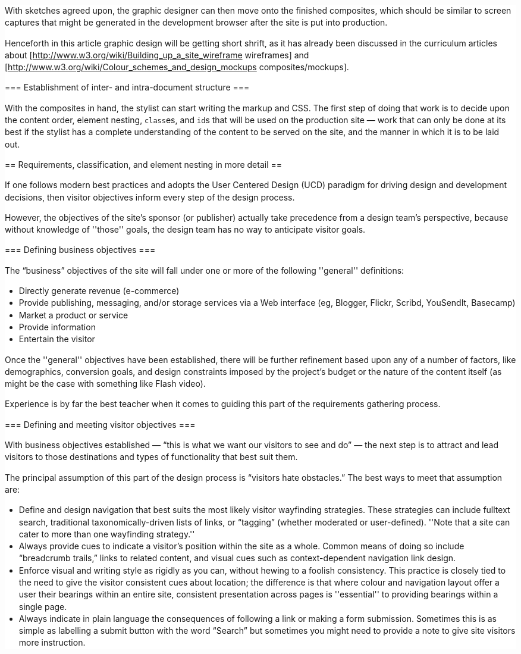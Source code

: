 With sketches agreed upon, the graphic designer can then move onto the finished composites, which should be similar to screen captures that might be generated in the development browser after the site is put into production.
 
Henceforth in this article graphic design will be getting short shrift, as it has already been discussed in the curriculum articles about [http://www.w3.org/wiki/Building_up_a_site_wireframe wireframes] and [http://www.w3.org/wiki/Colour_schemes_and_design_mockups composites/mockups].

=== Establishment of inter- and intra-document structure ===
 
With the composites in hand, the stylist can start writing the markup and CSS. The first step of doing that work is to decide upon the content order, element nesting, <code>class</code>es, and <code>id</code>s that will be used on the production site — work that can only be done at its best if the stylist has a complete understanding of the content to be served on the site, and the manner in which it is to be laid out.
 
== Requirements, classification, and element nesting in more detail ==
 
If one follows modern best practices and adopts the User Centered Design (UCD) paradigm for driving design and development decisions, then visitor objectives inform every step of the design process.
 
However, the objectives of the site’s sponsor (or publisher) actually take precedence from a design team’s perspective, because without knowledge of ''those'' goals, the design team has no way to anticipate visitor goals.
 
=== Defining business objectives ===
 
The “business” objectives of the site will fall under one or more of the following ''general'' definitions:
 
* Directly generate revenue (e-commerce)
* Provide publishing, messaging, and/or storage services via a Web interface (eg, Blogger, Flickr, Scribd, YouSendIt, Basecamp)
* Market a product or service
* Provide information
* Entertain the visitor
 
Once the ''general'' objectives have been established, there will be further refinement based upon any of a number of factors, like demographics, conversion goals, and design constraints imposed by the project’s budget or the nature of the content itself (as might be the case with something like Flash video).
 
Experience is by far the best teacher when it comes to guiding this part of the requirements gathering process.
 
=== Defining and meeting visitor objectives ===
 
With business objectives established — “this is what we want our visitors to see and do” — the next step is to attract and lead visitors to those destinations and types of functionality that best suit them.
 
The principal assumption of this part of the design process is “visitors hate obstacles.” The best ways to meet that assumption are:
 
* Define and design navigation that best suits the most likely visitor wayfinding strategies.  These strategies can include fulltext search, traditional taxonomically-driven lists of links, or “tagging” (whether moderated or user-defined). ''Note that a site can cater to more than one wayfinding strategy.''
* Always provide cues to indicate a visitor’s position within the site as a whole.  Common means of doing so include “breadcrumb trails,” links to related content, and visual cues such as context-dependent navigation link design.
* Enforce visual and writing style as rigidly as you can, without hewing to a foolish consistency.  This practice is closely tied to the need to give the visitor consistent cues about location; the difference is that where colour and navigation layout offer a user their bearings within an entire site, consistent presentation across pages is ''essential'' to providing bearings within a single page.
* Always indicate in plain language the consequences of following a link or making a form submission.  Sometimes this is as simple as labelling a submit button with the word “Search” but sometimes you might need to provide a note to give site visitors more instruction.